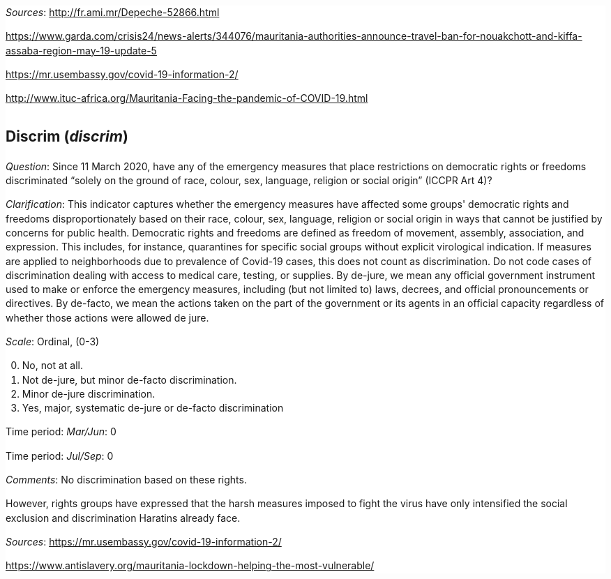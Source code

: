 *Sources*:
 http://fr.ami.mr/Depeche-52866.html

https://www.garda.com/crisis24/news-alerts/344076/mauritania-authorities-announce-travel-ban-for-nouakchott-and-kiffa-assaba-region-may-19-update-5

https://mr.usembassy.gov/covid-19-information-2/

http://www.ituc-africa.org/Mauritania-Facing-the-pandemic-of-COVID-19.html





## Discrim (*discrim*) 

*Question*: Since 11 March 2020, have any of the emergency measures that place restrictions on democratic rights or freedoms discriminated “solely on the ground of race, colour, sex, language, religion or social origin” (ICCPR Art 4)?

 

*Clarification*: This indicator captures whether the emergency measures have affected some groups' democratic rights and freedoms disproportionately based on their race, colour, sex, language, religion or social origin in ways that cannot be justified by concerns for public health. Democratic rights and freedoms are defined as freedom of movement, assembly, association, and expression. This includes, for instance, quarantines for specific social groups without explicit virological indication. If measures are applied to neighborhoods due to prevalence of Covid-19 cases, this does not count as discrimination. Do not code cases of discrimination dealing with access to medical care, testing, or supplies. By de-jure, we mean any official government instrument used to make or enforce the emergency measures, including (but not limited to) laws, decrees, and official pronouncements or directives. By de-facto, we mean the actions taken on the part of the government or its agents in an official capacity regardless of whether those actions were allowed de jure.

 

*Scale*: Ordinal, (0-3) 

 0. No, not at all. 
 1. Not de-jure, but minor de-facto discrimination.  
 2. Minor de-jure discrimination. 
 3. Yes, major, systematic de-jure or de-facto discrimination

 
Time period: *Mar/Jun*: 0

 
Time period: *Jul/Sep*: 0

 

*Comments*:
 No discrimination based on these rights.

However, rights groups have expressed that the harsh measures imposed to fight the virus have only intensified the social exclusion and discrimination Haratins already face. 

*Sources*:
 https://mr.usembassy.gov/covid-19-information-2/

https://www.antislavery.org/mauritania-lockdown-helping-the-most-vulnerable/
